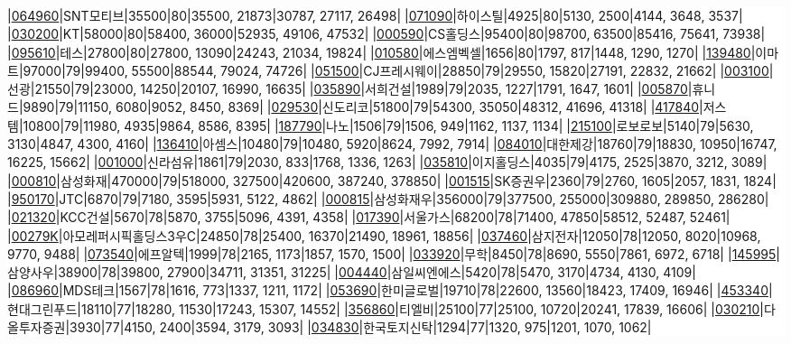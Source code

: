 |[064960](https://finance.daum.net/quotes/A064960)|SNT모티브|35500|80|35500, 21873|30787, 27117, 26498|
|[071090](https://finance.daum.net/quotes/A071090)|하이스틸|4925|80|5130, 2500|4144, 3648, 3537|
|[030200](https://finance.daum.net/quotes/A030200)|KT|58000|80|58400, 36000|52935, 49106, 47532|
|[000590](https://finance.daum.net/quotes/A000590)|CS홀딩스|95400|80|98700, 63500|85416, 75641, 73938|
|[095610](https://finance.daum.net/quotes/A095610)|테스|27800|80|27800, 13090|24243, 21034, 19824|
|[010580](https://finance.daum.net/quotes/A010580)|에스엠벡셀|1656|80|1797, 817|1448, 1290, 1270|
|[139480](https://finance.daum.net/quotes/A139480)|이마트|97000|79|99400, 55500|88544, 79024, 74726|
|[051500](https://finance.daum.net/quotes/A051500)|CJ프레시웨이|28850|79|29550, 15820|27191, 22832, 21662|
|[003100](https://finance.daum.net/quotes/A003100)|선광|21550|79|23000, 14250|20107, 16990, 16635|
|[035890](https://finance.daum.net/quotes/A035890)|서희건설|1989|79|2035, 1227|1791, 1647, 1601|
|[005870](https://finance.daum.net/quotes/A005870)|휴니드|9890|79|11150, 6080|9052, 8450, 8369|
|[029530](https://finance.daum.net/quotes/A029530)|신도리코|51800|79|54300, 35050|48312, 41696, 41318|
|[417840](https://finance.daum.net/quotes/A417840)|저스템|10800|79|11980, 4935|9864, 8586, 8395|
|[187790](https://finance.daum.net/quotes/A187790)|나노|1506|79|1506, 949|1162, 1137, 1134|
|[215100](https://finance.daum.net/quotes/A215100)|로보로보|5140|79|5630, 3130|4847, 4300, 4160|
|[136410](https://finance.daum.net/quotes/A136410)|아셈스|10480|79|10480, 5920|8624, 7992, 7914|
|[084010](https://finance.daum.net/quotes/A084010)|대한제강|18760|79|18830, 10950|16747, 16225, 15662|
|[001000](https://finance.daum.net/quotes/A001000)|신라섬유|1861|79|2030, 833|1768, 1336, 1263|
|[035810](https://finance.daum.net/quotes/A035810)|이지홀딩스|4035|79|4175, 2525|3870, 3212, 3089|
|[000810](https://finance.daum.net/quotes/A000810)|삼성화재|470000|79|518000, 327500|420600, 387240, 378850|
|[001515](https://finance.daum.net/quotes/A001515)|SK증권우|2360|79|2760, 1605|2057, 1831, 1824|
|[950170](https://finance.daum.net/quotes/A950170)|JTC|6870|79|7180, 3595|5931, 5122, 4862|
|[000815](https://finance.daum.net/quotes/A000815)|삼성화재우|356000|79|377500, 255000|309880, 289850, 286280|
|[021320](https://finance.daum.net/quotes/A021320)|KCC건설|5670|78|5870, 3755|5096, 4391, 4358|
|[017390](https://finance.daum.net/quotes/A017390)|서울가스|68200|78|71400, 47850|58512, 52487, 52461|
|[00279K](https://finance.daum.net/quotes/A00279K)|아모레퍼시픽홀딩스3우C|24850|78|25400, 16370|21490, 18961, 18856|
|[037460](https://finance.daum.net/quotes/A037460)|삼지전자|12050|78|12050, 8020|10968, 9770, 9488|
|[073540](https://finance.daum.net/quotes/A073540)|에프알텍|1999|78|2165, 1173|1857, 1570, 1500|
|[033920](https://finance.daum.net/quotes/A033920)|무학|8450|78|8690, 5550|7861, 6972, 6718|
|[145995](https://finance.daum.net/quotes/A145995)|삼양사우|38900|78|39800, 27900|34711, 31351, 31225|
|[004440](https://finance.daum.net/quotes/A004440)|삼일씨엔에스|5420|78|5470, 3170|4734, 4130, 4109|
|[086960](https://finance.daum.net/quotes/A086960)|MDS테크|1567|78|1616, 773|1337, 1211, 1172|
|[053690](https://finance.daum.net/quotes/A053690)|한미글로벌|19710|78|22600, 13560|18423, 17409, 16946|
|[453340](https://finance.daum.net/quotes/A453340)|현대그린푸드|18110|77|18280, 11530|17243, 15307, 14552|
|[356860](https://finance.daum.net/quotes/A356860)|티엘비|25100|77|25100, 10720|20241, 17839, 16606|
|[030210](https://finance.daum.net/quotes/A030210)|다올투자증권|3930|77|4150, 2400|3594, 3179, 3093|
|[034830](https://finance.daum.net/quotes/A034830)|한국토지신탁|1294|77|1320, 975|1201, 1070, 1062|